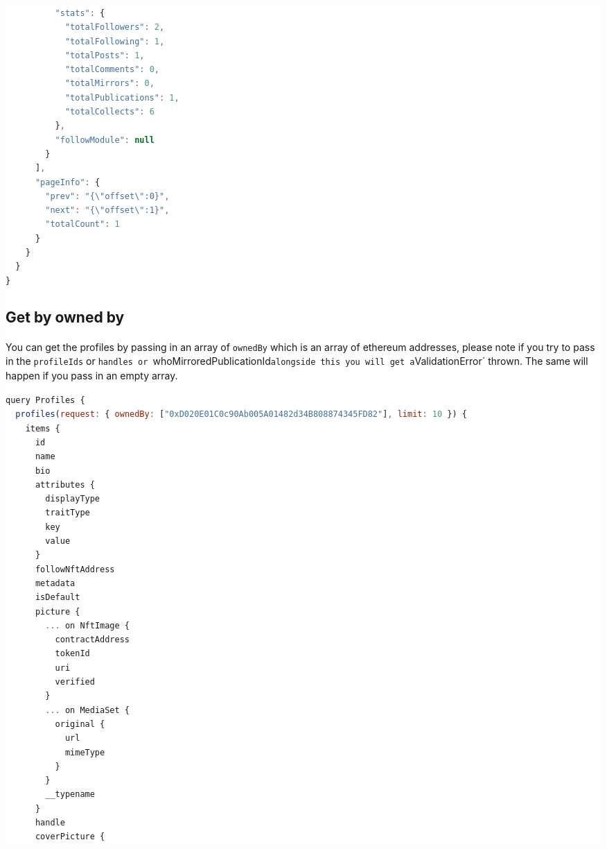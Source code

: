 ```javascript Example response
          "stats": {
            "totalFollowers": 2,
            "totalFollowing": 1,
            "totalPosts": 1,
            "totalComments": 0,
            "totalMirrors": 0,
            "totalPublications": 1,
            "totalCollects": 6
          },
          "followModule": null
        }
      ],
      "pageInfo": {
        "prev": "{\"offset\":0}",
        "next": "{\"offset\":1}",
        "totalCount": 1
      }
    }
  }
}
```



## Get by owned by

You can get the profiles by passing in an array of `ownedBy` which is an array of ethereum addresses, please note if you try to pass in the `profileIds` or `handles or `whoMirroredPublicationId`alongside this you will get a`ValidationError\` thrown. The same will happen if you pass in an empty array.

```javascript Example operation
query Profiles {
  profiles(request: { ownedBy: ["0xD020E01C0c90Ab005A01482d34B808874345FD82"], limit: 10 }) {
    items {
      id
      name
      bio
      attributes {
        displayType
        traitType
        key
        value
      }
      followNftAddress
      metadata
      isDefault
      picture {
        ... on NftImage {
          contractAddress
          tokenId
          uri
          verified
        }
        ... on MediaSet {
          original {
            url
            mimeType
          }
        }
        __typename
      }
      handle
      coverPicture {
```